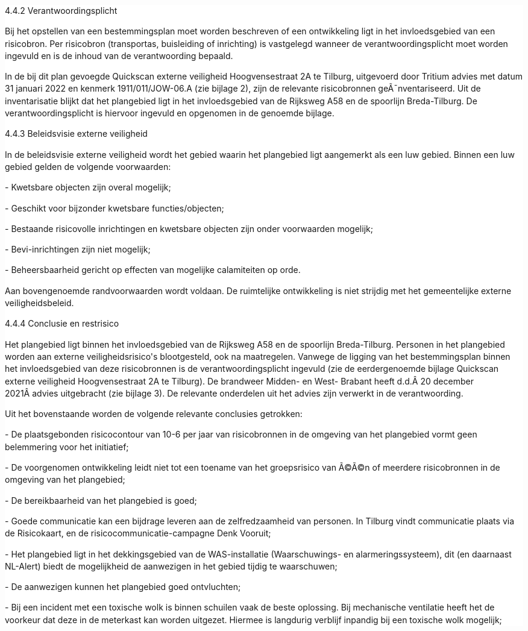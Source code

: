 4\.4\.2 Verantwoordingsplicht

Bij het opstellen van een bestemmingsplan moet worden beschreven of een ontwikkeling ligt in het invloedsgebied van een risicobron. Per risicobron (transportas, buisleiding of inrichting) is vastgelegd wanneer de verantwoordingsplicht moet worden ingevuld en is de inhoud van de verantwoording bepaald.

In de bij dit plan gevoegde Quickscan externe veiligheid Hoogvensestraat 2A te Tilburg, uitgevoerd door Tritium advies met datum 31 januari 2022 en kenmerk 1911/011/JOW\-06\.A (zie bijlage 2), zijn de relevante risicobronnen geÃ¯nventariseerd. Uit de inventarisatie blijkt dat het plangebied ligt in het invloedsgebied van de Rijksweg A58 en de spoorlijn Breda\-Tilburg. De verantwoordingsplicht is hiervoor ingevuld en opgenomen in de genoemde bijlage.

4\.4\.3 Beleidsvisie externe veiligheid

In de beleidsvisie externe veiligheid wordt het gebied waarin het plangebied ligt aangemerkt als een luw gebied. Binnen een luw gebied gelden de volgende voorwaarden:

\- Kwetsbare objecten zijn overal mogelijk;

\- Geschikt voor bijzonder kwetsbare functies/objecten;

\- Bestaande risicovolle inrichtingen en kwetsbare objecten zijn onder voorwaarden mogelijk;

\- Bevi\-inrichtingen zijn niet mogelijk;

\- Beheersbaarheid gericht op effecten van mogelijke calamiteiten op orde.

Aan bovengenoemde randvoorwaarden wordt voldaan. De ruimtelijke ontwikkeling is niet strijdig met het gemeentelijke externe veiligheidsbeleid.

4\.4\.4 Conclusie en restrisico

Het plangebied ligt binnen het invloedsgebied van de Rijksweg A58 en de spoorlijn Breda\-Tilburg. Personen in het plangebied worden aan externe veiligheidsrisico's blootgesteld, ook na maatregelen. Vanwege de ligging van het bestemmingsplan binnen het invloedsgebied van deze risicobronnen is de verantwoordingsplicht ingevuld (zie de eerdergenoemde bijlage Quickscan externe veiligheid Hoogvensestraat 2A te Tilburg). De brandweer Midden\- en West\- Brabant heeft d.d.Â 20 december 2021Â advies uitgebracht (zie bijlage 3). De relevante onderdelen uit het advies zijn verwerkt in de verantwoording.

Uit het bovenstaande worden de volgende relevante conclusies getrokken:

\- De plaatsgebonden risicocontour van 10\-6 per jaar van risicobronnen in de omgeving van het plangebied vormt geen belemmering voor het initiatief;

\- De voorgenomen ontwikkeling leidt niet tot een toename van het groepsrisico van Ã©Ã©n of meerdere risicobronnen in de omgeving van het plangebied;

\- De bereikbaarheid van het plangebied is goed;

\- Goede communicatie kan een bijdrage leveren aan de zelfredzaamheid van personen. In Tilburg vindt communicatie plaats via de Risicokaart, en de risicocommunicatie\-campagne Denk Vooruit;

\- Het plangebied ligt in het dekkingsgebied van de WAS\-installatie (Waarschuwings\- en alarmeringssysteem), dit (en daarnaast NL\-Alert) biedt de mogelijkheid de aanwezigen in het gebied tijdig te waarschuwen;

\- De aanwezigen kunnen het plangebied goed ontvluchten;

\- Bij een incident met een toxische wolk is binnen schuilen vaak de beste oplossing. Bij mechanische ventilatie heeft het de voorkeur dat deze in de meterkast kan worden uitgezet. Hiermee is langdurig verblijf inpandig bij een toxische wolk mogelijk;
